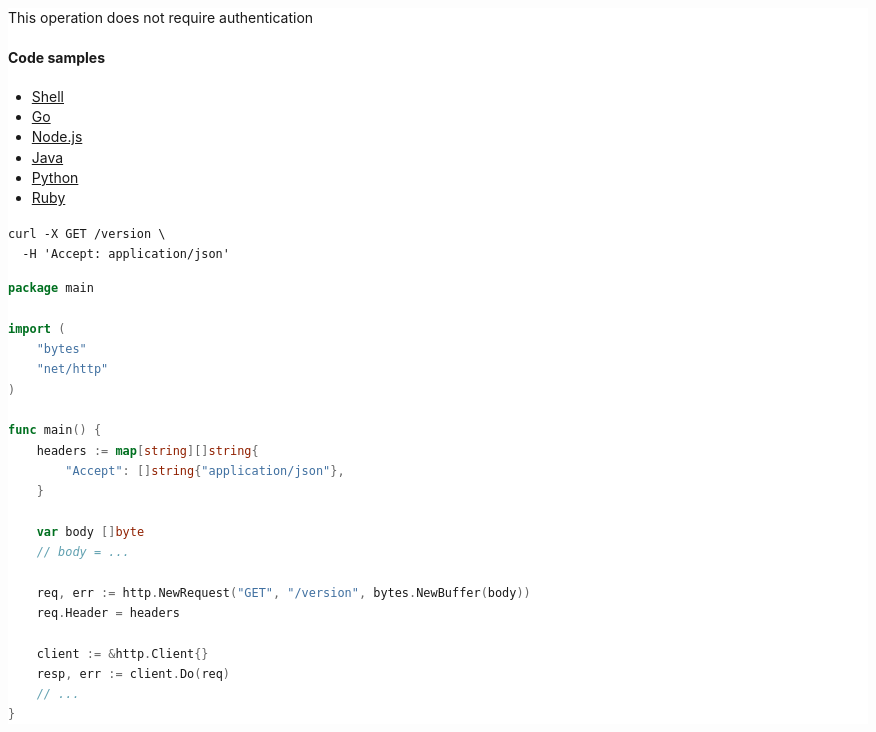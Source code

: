 <aside class="success">
This operation does not require authentication
</aside>

#### Code samples

<div class="tabs" id="tab-getVersion">
<nav class="tabs-nav">
<ul class="nav nav-tabs au-link-list au-link-list--inline">
<li class="nav-item"><a class="nav-link active" role="tab" href="#tab-getVersion-shell">Shell</a></li>
<li class="nav-item"><a class="nav-link" role="tab" href="#tab-getVersion-go">Go</a></li>
<li class="nav-item"><a class="nav-link" role="tab" href="#tab-getVersion-node">Node.js</a></li>
<li class="nav-item"><a class="nav-link" role="tab" href="#tab-getVersion-java">Java</a></li>
<li class="nav-item"><a class="nav-link" role="tab" href="#tab-getVersion-python">Python</a></li>
<li class="nav-item"><a class="nav-link" role="tab" href="#tab-getVersion-ruby">Ruby</a></li>
</ul>
</nav>
<div class="tab-content">
<div class="tab-pane active" role="tabpanel" id="tab-getVersion-shell">

```shell
curl -X GET /version \
  -H 'Accept: application/json'
```

</div>
<div class="tab-pane" role="tabpanel"  id="tab-getVersion-go">

```go
package main

import (
    "bytes"
    "net/http"
)

func main() {
    headers := map[string][]string{
        "Accept": []string{"application/json"},
    }

    var body []byte
    // body = ...

    req, err := http.NewRequest("GET", "/version", bytes.NewBuffer(body))
    req.Header = headers

    client := &http.Client{}
    resp, err := client.Do(req)
    // ...
}
```
